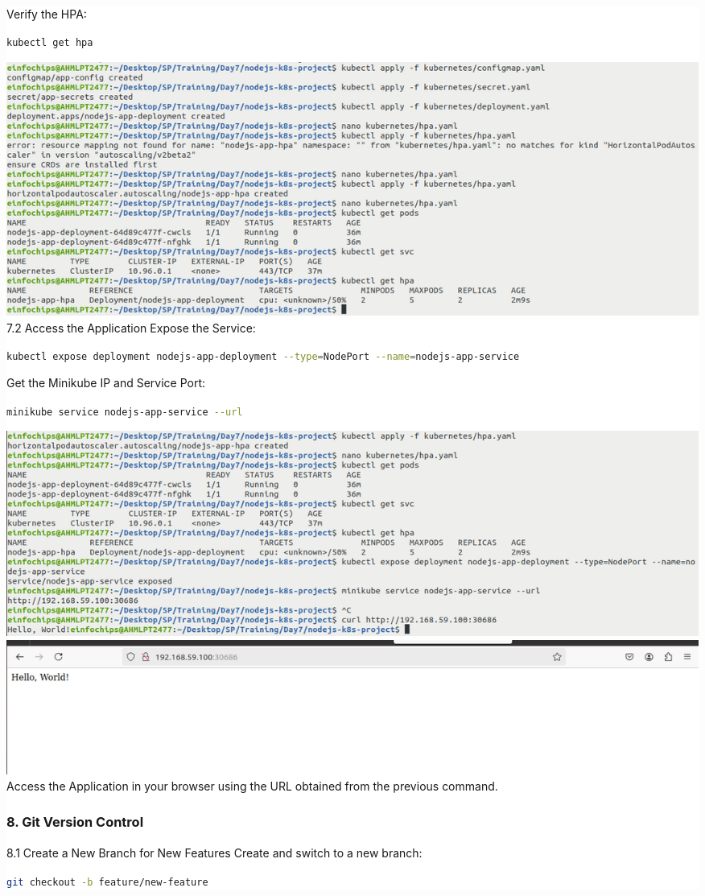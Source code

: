 ```bash
```
Verify the HPA:
```bash
kubectl get hpa
```
![alt text](<image/Screenshot from 2024-07-17 12-40-50.png>)
7.2 Access the Application
Expose the Service:
```bash
kubectl expose deployment nodejs-app-deployment --type=NodePort --name=nodejs-app-service
```

Get the Minikube IP and Service Port:
```bash
minikube service nodejs-app-service --url
```
![alt text](<image/Screenshot from 2024-07-17 12-42-58.png>)
![alt text](<image/Screenshot from 2024-07-17 12-41-55.png>)
Access the Application in your browser using the URL obtained from the previous command.
### 8. Git Version Control
8.1 Create a New Branch for New Features
Create and switch to a new branch:
```bash
git checkout -b feature/new-feature
```